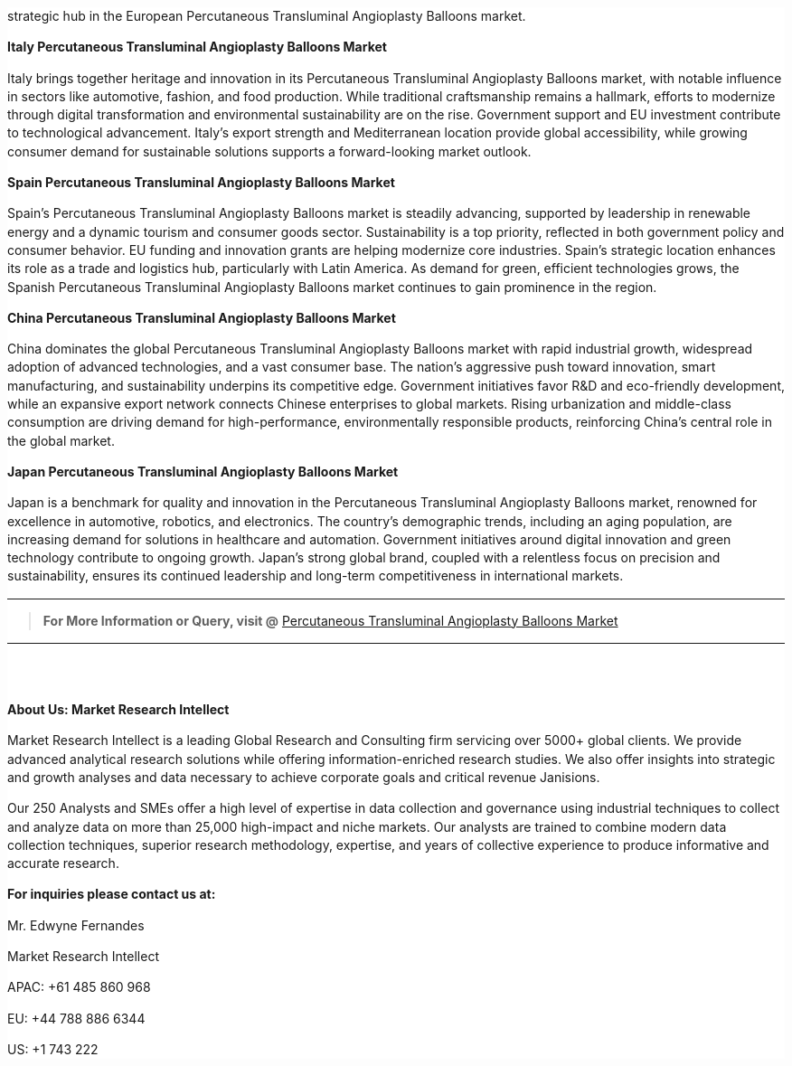 strategic hub in the European Percutaneous Transluminal Angioplasty Balloons market.</p><p class="" data-start="3840" data-end="4422"><strong data-start="3840" data-end="3861">Italy Percutaneous Transluminal Angioplasty Balloons Market</strong></p><p class="" data-start="3840" data-end="4422">Italy brings together heritage and innovation in its Percutaneous Transluminal Angioplasty Balloons market, with notable influence in sectors like automotive, fashion, and food production. While traditional craftsmanship remains a hallmark, efforts to modernize through digital transformation and environmental sustainability are on the rise. Government support and EU investment contribute to technological advancement. Italy&rsquo;s export strength and Mediterranean location provide global accessibility, while growing consumer demand for sustainable solutions supports a forward-looking market outlook.</p><p class="" data-start="4424" data-end="4975"><strong data-start="4424" data-end="4445">Spain Percutaneous Transluminal Angioplasty Balloons Market</strong></p><p class="" data-start="4424" data-end="4975">Spain&rsquo;s Percutaneous Transluminal Angioplasty Balloons market is steadily advancing, supported by leadership in renewable energy and a dynamic tourism and consumer goods sector. Sustainability is a top priority, reflected in both government policy and consumer behavior. EU funding and innovation grants are helping modernize core industries. Spain&rsquo;s strategic location enhances its role as a trade and logistics hub, particularly with Latin America. As demand for green, efficient technologies grows, the Spanish Percutaneous Transluminal Angioplasty Balloons market continues to gain prominence in the region.</p><p class="" data-start="4977" data-end="5589"><strong data-start="4977" data-end="4998">China Percutaneous Transluminal Angioplasty Balloons Market</strong></p><p class="" data-start="4977" data-end="5589">China dominates the global Percutaneous Transluminal Angioplasty Balloons market with rapid industrial growth, widespread adoption of advanced technologies, and a vast consumer base. The nation&rsquo;s aggressive push toward innovation, smart manufacturing, and sustainability underpins its competitive edge. Government initiatives favor R&amp;D and eco-friendly development, while an expansive export network connects Chinese enterprises to global markets. Rising urbanization and middle-class consumption are driving demand for high-performance, environmentally responsible products, reinforcing China&rsquo;s central role in the global market.</p><p class="" data-start="5591" data-end="6162"><strong data-start="5591" data-end="5612">Japan Percutaneous Transluminal Angioplasty Balloons Market</strong></p><p class="" data-start="5591" data-end="6162">Japan is a benchmark for quality and innovation in the Percutaneous Transluminal Angioplasty Balloons market, renowned for excellence in automotive, robotics, and electronics. The country&rsquo;s demographic trends, including an aging population, are increasing demand for solutions in healthcare and automation. Government initiatives around digital innovation and green technology contribute to ongoing growth. Japan&rsquo;s strong global brand, coupled with a relentless focus on precision and sustainability, ensures its continued leadership and long-term competitiveness in international markets.</p><hr /><blockquote><p><span class="font-[700]"><strong>For More Information or Query, visit&nbsp;@</strong>&nbsp;</span><span class="font-[700]"><a href="https://www.marketresearchintellect.com/product/percutaneous-transluminal-angioplasty-balloons-market/?utm_source=Linkedin&utm_medium=026" target="_blank" data-tracking-control-name="article-ssr-frontend-pulse_little-text-block" data-tracking-will-navigate="" data-test-link="">Percutaneous Transluminal Angioplasty Balloons Market</a></span></p></blockquote><hr /><h3>&nbsp;</h3><p><strong><span class="font-[700]">About Us: Market Research Intellect</span></strong></p><p><span class="">Market Research Intellect is a leading Global Research and Consulting firm servicing over 5000+ global clients. We provide advanced analytical research solutions while offering information-enriched research studies.&nbsp;</span>We also offer insights into strategic and growth analyses and data necessary to achieve corporate goals and critical revenue Janisions.</p><p><span class="">Our 250 Analysts and SMEs offer a high level of expertise in data collection and governance using industrial techniques to collect and analyze data on more than 25,000 high-impact and niche markets. Our analysts are trained to combine modern data collection techniques, superior research methodology, expertise, and years of collective experience to produce informative and accurate research.</span></p><p><strong>For inquiries please contact us at:</strong></p><p>Mr. Edwyne Fernandes</p><p>Market Research Intellect</p><p>APAC: +61 485 860 968</p><p>EU: +44 788 886 6344</p><p>US: +1 743 222